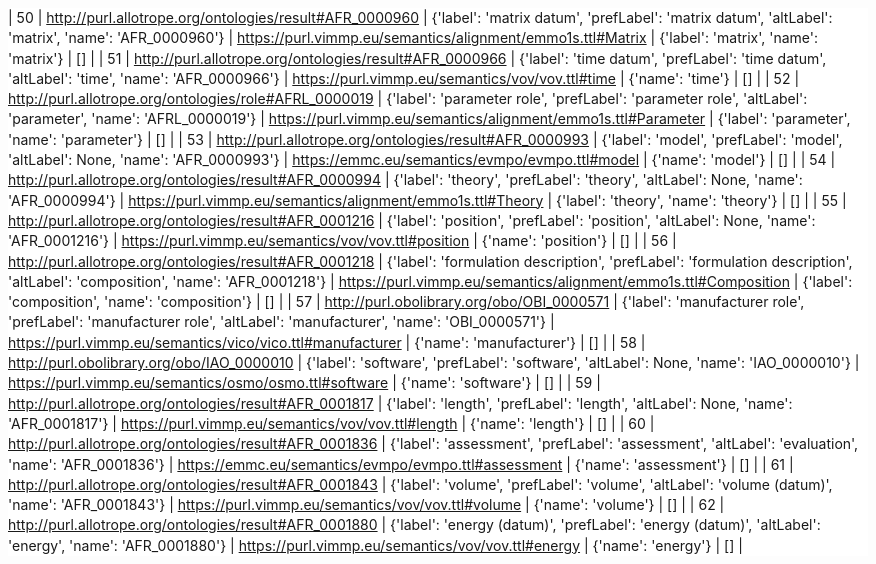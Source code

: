 | 50 | http://purl.allotrope.org/ontologies/result#AFR_0000960      | {'label': 'matrix datum', 'prefLabel': 'matrix datum', 'altLabel': 'matrix', 'name': 'AFR_0000960'}                                         | https://purl.vimmp.eu/semantics/alignment/emmo1s.ttl#Matrix      | {'label': 'matrix', 'name': 'matrix'}                        | []                                                                                                          |
| 51 | http://purl.allotrope.org/ontologies/result#AFR_0000966      | {'label': 'time datum', 'prefLabel': 'time datum', 'altLabel': 'time', 'name': 'AFR_0000966'}                                               | https://purl.vimmp.eu/semantics/vov/vov.ttl#time                 | {'name': 'time'}                                             | []                                                                                                          |
| 52 | http://purl.allotrope.org/ontologies/role#AFRL_0000019       | {'label': 'parameter role', 'prefLabel': 'parameter role', 'altLabel': 'parameter', 'name': 'AFRL_0000019'}                                 | https://purl.vimmp.eu/semantics/alignment/emmo1s.ttl#Parameter   | {'label': 'parameter', 'name': 'parameter'}                  | []                                                                                                          |
| 53 | http://purl.allotrope.org/ontologies/result#AFR_0000993      | {'label': 'model', 'prefLabel': 'model', 'altLabel': None, 'name': 'AFR_0000993'}                                                           | https://emmc.eu/semantics/evmpo/evmpo.ttl#model                  | {'name': 'model'}                                            | []                                                                                                          |
| 54 | http://purl.allotrope.org/ontologies/result#AFR_0000994      | {'label': 'theory', 'prefLabel': 'theory', 'altLabel': None, 'name': 'AFR_0000994'}                                                         | https://purl.vimmp.eu/semantics/alignment/emmo1s.ttl#Theory      | {'label': 'theory', 'name': 'theory'}                        | []                                                                                                          |
| 55 | http://purl.allotrope.org/ontologies/result#AFR_0001216      | {'label': 'position', 'prefLabel': 'position', 'altLabel': None, 'name': 'AFR_0001216'}                                                     | https://purl.vimmp.eu/semantics/vov/vov.ttl#position             | {'name': 'position'}                                         | []                                                                                                          |
| 56 | http://purl.allotrope.org/ontologies/result#AFR_0001218      | {'label': 'formulation description', 'prefLabel': 'formulation description', 'altLabel': 'composition', 'name': 'AFR_0001218'}              | https://purl.vimmp.eu/semantics/alignment/emmo1s.ttl#Composition | {'label': 'composition', 'name': 'composition'}              | []                                                                                                          |
| 57 | http://purl.obolibrary.org/obo/OBI_0000571                   | {'label': 'manufacturer role', 'prefLabel': 'manufacturer role', 'altLabel': 'manufacturer', 'name': 'OBI_0000571'}                         | https://purl.vimmp.eu/semantics/vico/vico.ttl#manufacturer       | {'name': 'manufacturer'}                                     | []                                                                                                          |
| 58 | http://purl.obolibrary.org/obo/IAO_0000010                   | {'label': 'software', 'prefLabel': 'software', 'altLabel': None, 'name': 'IAO_0000010'}                                                     | https://purl.vimmp.eu/semantics/osmo/osmo.ttl#software           | {'name': 'software'}                                         | []                                                                                                          |
| 59 | http://purl.allotrope.org/ontologies/result#AFR_0001817      | {'label': 'length', 'prefLabel': 'length', 'altLabel': None, 'name': 'AFR_0001817'}                                                         | https://purl.vimmp.eu/semantics/vov/vov.ttl#length               | {'name': 'length'}                                           | []                                                                                                          |
| 60 | http://purl.allotrope.org/ontologies/result#AFR_0001836      | {'label': 'assessment', 'prefLabel': 'assessment', 'altLabel': 'evaluation', 'name': 'AFR_0001836'}                                         | https://emmc.eu/semantics/evmpo/evmpo.ttl#assessment             | {'name': 'assessment'}                                       | []                                                                                                          |
| 61 | http://purl.allotrope.org/ontologies/result#AFR_0001843      | {'label': 'volume', 'prefLabel': 'volume', 'altLabel': 'volume (datum)', 'name': 'AFR_0001843'}                                             | https://purl.vimmp.eu/semantics/vov/vov.ttl#volume               | {'name': 'volume'}                                           | []                                                                                                          |
| 62 | http://purl.allotrope.org/ontologies/result#AFR_0001880      | {'label': 'energy (datum)', 'prefLabel': 'energy (datum)', 'altLabel': 'energy', 'name': 'AFR_0001880'}                                     | https://purl.vimmp.eu/semantics/vov/vov.ttl#energy               | {'name': 'energy'}                                           | []                                                                                                          |